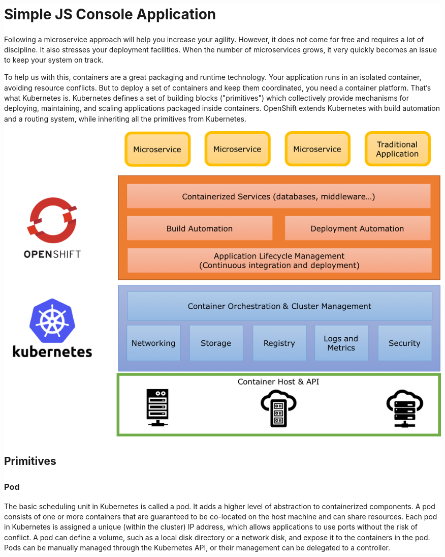 # Simple JS Console Application

Following a microservice approach will help you increase your agility. However, it does not come for free and requires a lot of discipline. It also stresses your deployment facilities. When the number of microservices grows, it very quickly becomes an issue to keep your system on track.

To help us with this, containers are a great packaging and runtime technology. Your application runs in an isolated container, avoiding resource conflicts. But to deploy a set of containers and keep them coordinated, you need a container platform. That’s what Kubernetes is. Kubernetes defines a set of building blocks ("primitives") which collectively provide mechanisms for deploying, maintaining, and scaling applications packaged inside containers. OpenShift extends Kubernetes with build automation and a routing system, while inheriting all the primitives from Kubernetes.

![](images/sso-47.png)

## Primitives

### Pod

The basic scheduling unit in Kubernetes is called a pod. It adds a higher level of abstraction to containerized components. A pod consists of one or more containers that are guaranteed to be co-located on the host machine and can share resources. Each pod in Kubernetes is assigned a unique (within the cluster) IP address, which allows applications to use ports without the risk of conflict. A pod can define a volume, such as a local disk directory or a network disk, and expose it to the containers in the pod. Pods can be manually managed through the Kubernetes API, or their management can be delegated to a controller.
